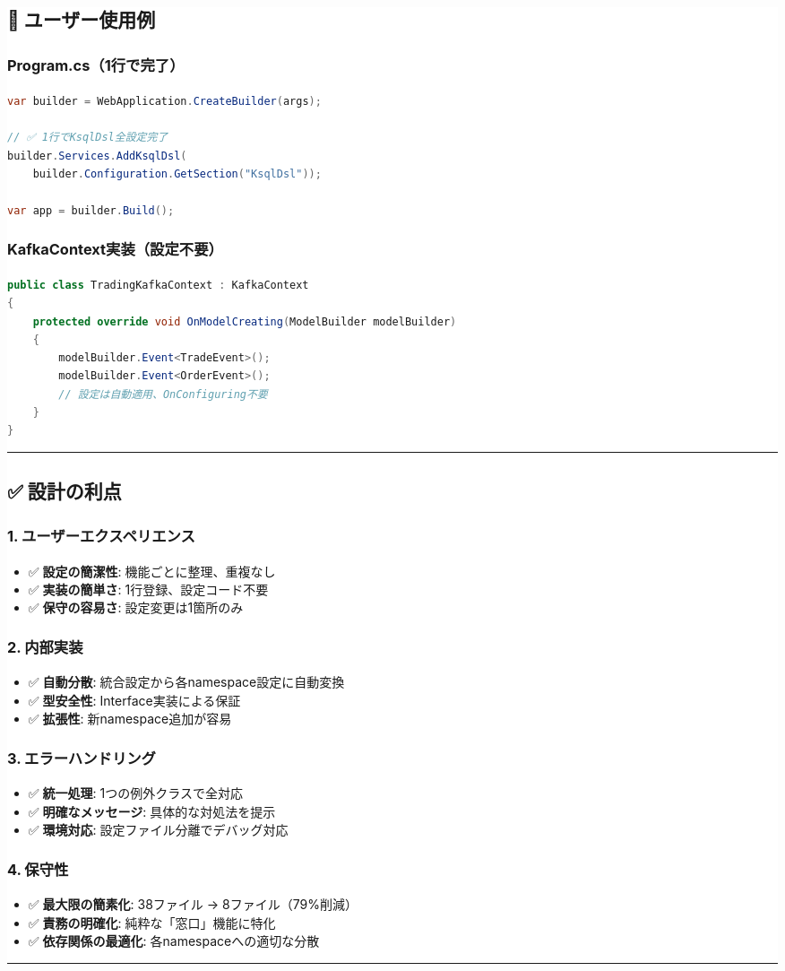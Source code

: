 
## 🚀 **ユーザー使用例**

### **Program.cs（1行で完了）**
```csharp
var builder = WebApplication.CreateBuilder(args);

// ✅ 1行でKsqlDsl全設定完了
builder.Services.AddKsqlDsl(
    builder.Configuration.GetSection("KsqlDsl"));

var app = builder.Build();
```

### **KafkaContext実装（設定不要）**
```csharp
public class TradingKafkaContext : KafkaContext
{
    protected override void OnModelCreating(ModelBuilder modelBuilder)
    {
        modelBuilder.Event<TradeEvent>();
        modelBuilder.Event<OrderEvent>();
        // 設定は自動適用、OnConfiguring不要
    }
}
```

---

## ✅ **設計の利点**

### **1. ユーザーエクスペリエンス**
- ✅ **設定の簡潔性**: 機能ごとに整理、重複なし
- ✅ **実装の簡単さ**: 1行登録、設定コード不要
- ✅ **保守の容易さ**: 設定変更は1箇所のみ

### **2. 内部実装**
- ✅ **自動分散**: 統合設定から各namespace設定に自動変換
- ✅ **型安全性**: Interface実装による保証
- ✅ **拡張性**: 新namespace追加が容易

### **3. エラーハンドリング**
- ✅ **統一処理**: 1つの例外クラスで全対応
- ✅ **明確なメッセージ**: 具体的な対処法を提示
- ✅ **環境対応**: 設定ファイル分離でデバッグ対応

### **4. 保守性**
- ✅ **最大限の簡素化**: 38ファイル → 8ファイル（79%削減）
- ✅ **責務の明確化**: 純粋な「窓口」機能に特化
- ✅ **依存関係の最適化**: 各namespaceへの適切な分散

---